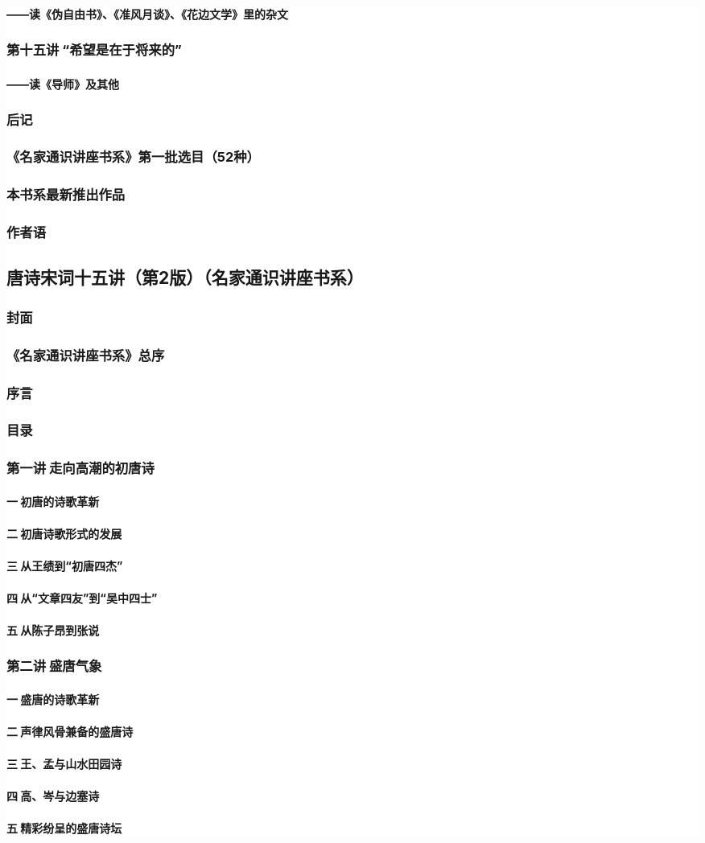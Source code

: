 #### ——读《伪自由书》、《准风月谈》、《花边文学》里的杂文

### 第十五讲 “希望是在于将来的”

#### ——读《导师》及其他

### 后记

### 《名家通识讲座书系》第一批选目（52种）

### 本书系最新推出作品

### 作者语

## 唐诗宋词十五讲（第2版）（名家通识讲座书系）

### 封面

### 《名家通识讲座书系》总序

### 序言

### 目录

### 第一讲 走向高潮的初唐诗

#### 一 初唐的诗歌革新

#### 二 初唐诗歌形式的发展

#### 三 从王绩到“初唐四杰”

#### 四 从“文章四友”到“吴中四士”

#### 五 从陈子昂到张说

### 第二讲 盛唐气象

#### 一 盛唐的诗歌革新

#### 二 声律风骨兼备的盛唐诗

#### 三 王、孟与山水田园诗

#### 四 高、岑与边塞诗

#### 五 精彩纷呈的盛唐诗坛
